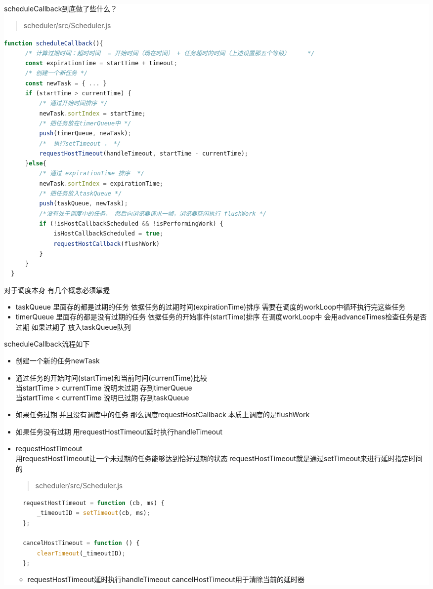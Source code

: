  scheduleCallback到底做了些什么？  
  > scheduler/src/Scheduler.js
  ```javascript
  function scheduleCallback(){
        /* 计算过期时间：超时时间  = 开始时间（现在时间） + 任务超时的时间（上述设置那五个等级）     */
        const expirationTime = startTime + timeout;
        /* 创建一个新任务 */
        const newTask = { ... }
        if (startTime > currentTime) {
            /* 通过开始时间排序 */
            newTask.sortIndex = startTime;
            /* 把任务放在timerQueue中 */
            push(timerQueue, newTask);
            /*  执行setTimeout ， */
            requestHostTimeout(handleTimeout, startTime - currentTime);
        }else{
            /* 通过 expirationTime 排序  */
            newTask.sortIndex = expirationTime;  
            /* 把任务放入taskQueue */
            push(taskQueue, newTask);
            /*没有处于调度中的任务， 然后向浏览器请求一帧，浏览器空闲执行 flushWork */
            if (!isHostCallbackScheduled && !isPerformingWork) {
                isHostCallbackScheduled = true;
                requestHostCallback(flushWork)
            }
        }
    } 
  ```
  对于调度本身 有几个概念必须掌握  
  - taskQueue 里面存的都是过期的任务 依据任务的过期时间(expirationTime)排序 需要在调度的workLoop中循环执行完这些任务  
  - timerQueue 里面存的都是没有过期的任务 依据任务的开始事件(startTime)排序 在调度workLoop中 会用advanceTimes检查任务是否过期 如果过期了 放入taskQueue队列  
  
  scheduleCallback流程如下  
  - 创建一个新的任务newTask
  - 通过任务的开始时间(startTime)和当前时间(currentTime)比较  
    当startTime > currentTime 说明未过期 存到timerQueue  
    当startTime < currentTime 说明已过期 存到taskQueue
  - 如果任务过期 并且没有调度中的任务 那么调度requestHostCallback 本质上调度的是flushWork
  - 如果任务没有过期 用requestHostTimeout延时执行handleTimeout
  
- requestHostTimeout  
  用requestHostTimeout让一个未过期的任务能够达到恰好过期的状态 requestHostTimeout就是通过setTimeout来进行延时指定时间的  
  > scheduler/src/Scheduler.js
  ```javascript
    requestHostTimeout = function (cb, ms) {
        _timeoutID = setTimeout(cb, ms);
    };

    cancelHostTimeout = function () {
        clearTimeout(_timeoutID);
    };
  ```
  - requestHostTimeout延时执行handleTimeout cancelHostTimeout用于清除当前的延时器
